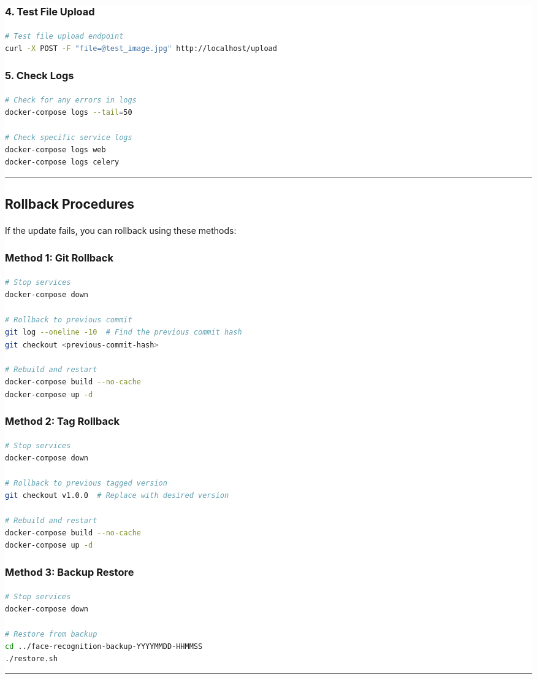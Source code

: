 ### 4. Test File Upload
```bash
# Test file upload endpoint
curl -X POST -F "file=@test_image.jpg" http://localhost/upload
```

### 5. Check Logs
```bash
# Check for any errors in logs
docker-compose logs --tail=50

# Check specific service logs
docker-compose logs web
docker-compose logs celery
```

---

## Rollback Procedures

If the update fails, you can rollback using these methods:

### Method 1: Git Rollback
```bash
# Stop services
docker-compose down

# Rollback to previous commit
git log --oneline -10  # Find the previous commit hash
git checkout <previous-commit-hash>

# Rebuild and restart
docker-compose build --no-cache
docker-compose up -d
```

### Method 2: Tag Rollback
```bash
# Stop services
docker-compose down

# Rollback to previous tagged version
git checkout v1.0.0  # Replace with desired version

# Rebuild and restart
docker-compose build --no-cache
docker-compose up -d
```

### Method 3: Backup Restore
```bash
# Stop services
docker-compose down

# Restore from backup
cd ../face-recognition-backup-YYYYMMDD-HHMMSS
./restore.sh
```

---